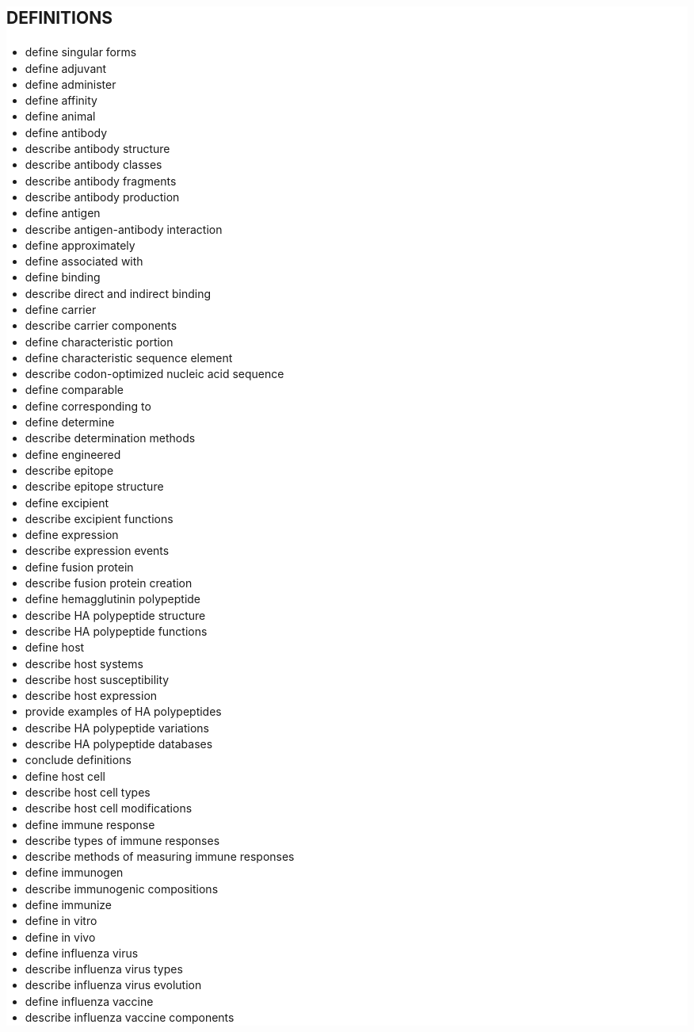 ## DEFINITIONS

- define singular forms
- define adjuvant
- define administer
- define affinity
- define animal
- define antibody
- describe antibody structure
- describe antibody classes
- describe antibody fragments
- describe antibody production
- define antigen
- describe antigen-antibody interaction
- define approximately
- define associated with
- define binding
- describe direct and indirect binding
- define carrier
- describe carrier components
- define characteristic portion
- define characteristic sequence element
- describe codon-optimized nucleic acid sequence
- define comparable
- define corresponding to
- define determine
- describe determination methods
- define engineered
- describe epitope
- describe epitope structure
- define excipient
- describe excipient functions
- define expression
- describe expression events
- define fusion protein
- describe fusion protein creation
- define hemagglutinin polypeptide
- describe HA polypeptide structure
- describe HA polypeptide functions
- define host
- describe host systems
- describe host susceptibility
- describe host expression
- provide examples of HA polypeptides
- describe HA polypeptide variations
- describe HA polypeptide databases
- conclude definitions
- define host cell
- describe host cell types
- describe host cell modifications
- define immune response
- describe types of immune responses
- describe methods of measuring immune responses
- define immunogen
- describe immunogenic compositions
- define immunize
- define in vitro
- define in vivo
- define influenza virus
- describe influenza virus types
- describe influenza virus evolution
- define influenza vaccine
- describe influenza vaccine components
